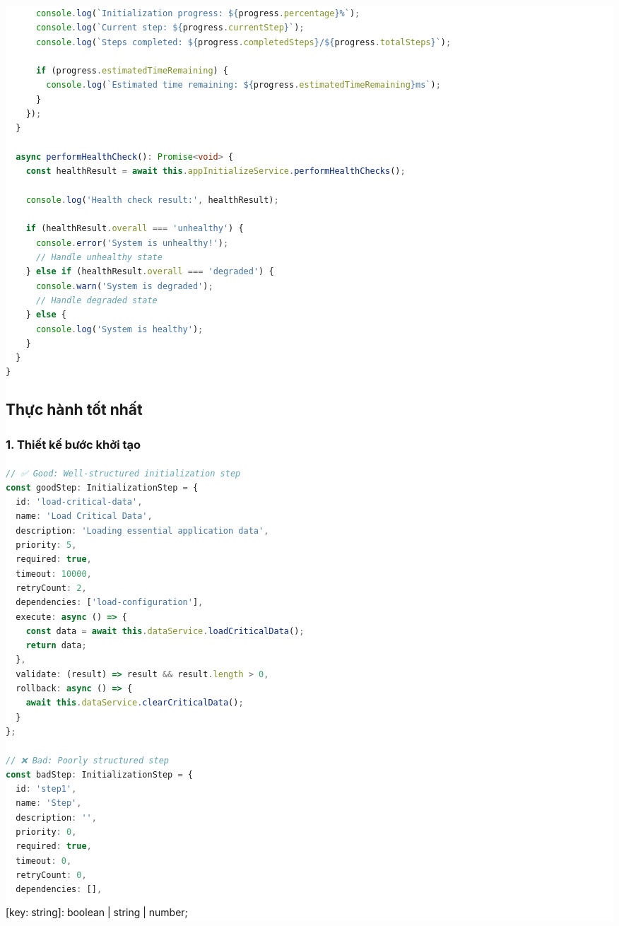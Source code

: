 ```typescript
      console.log(`Initialization progress: ${progress.percentage}%`);
      console.log(`Current step: ${progress.currentStep}`);
      console.log(`Steps completed: ${progress.completedSteps}/${progress.totalSteps}`);
      
      if (progress.estimatedTimeRemaining) {
        console.log(`Estimated time remaining: ${progress.estimatedTimeRemaining}ms`);
      }
    });
  }

  async performHealthCheck(): Promise<void> {
    const healthResult = await this.appInitializeService.performHealthChecks();
    
    console.log('Health check result:', healthResult);
    
    if (healthResult.overall === 'unhealthy') {
      console.error('System is unhealthy!');
      // Handle unhealthy state
    } else if (healthResult.overall === 'degraded') {
      console.warn('System is degraded');
      // Handle degraded state
    } else {
      console.log('System is healthy');
    }
  }
}
```

## Thực hành tốt nhất

### 1. Thiết kế bước khởi tạo

```typescript
// ✅ Good: Well-structured initialization step
const goodStep: InitializationStep = {
  id: 'load-critical-data',
  name: 'Load Critical Data',
  description: 'Loading essential application data',
  priority: 5,
  required: true,
  timeout: 10000,
  retryCount: 2,
  dependencies: ['load-configuration'],
  execute: async () => {
    const data = await this.dataService.loadCriticalData();
    return data;
  },
  validate: (result) => result && result.length > 0,
  rollback: async () => {
    await this.dataService.clearCriticalData();
  }
};

// ❌ Bad: Poorly structured step
const badStep: InitializationStep = {
  id: 'step1',
  name: 'Step',
  description: '',
  priority: 0,
  required: true,
  timeout: 0,
  retryCount: 0,
  dependencies: [],
```

  [key: string]: boolean | string | number;
